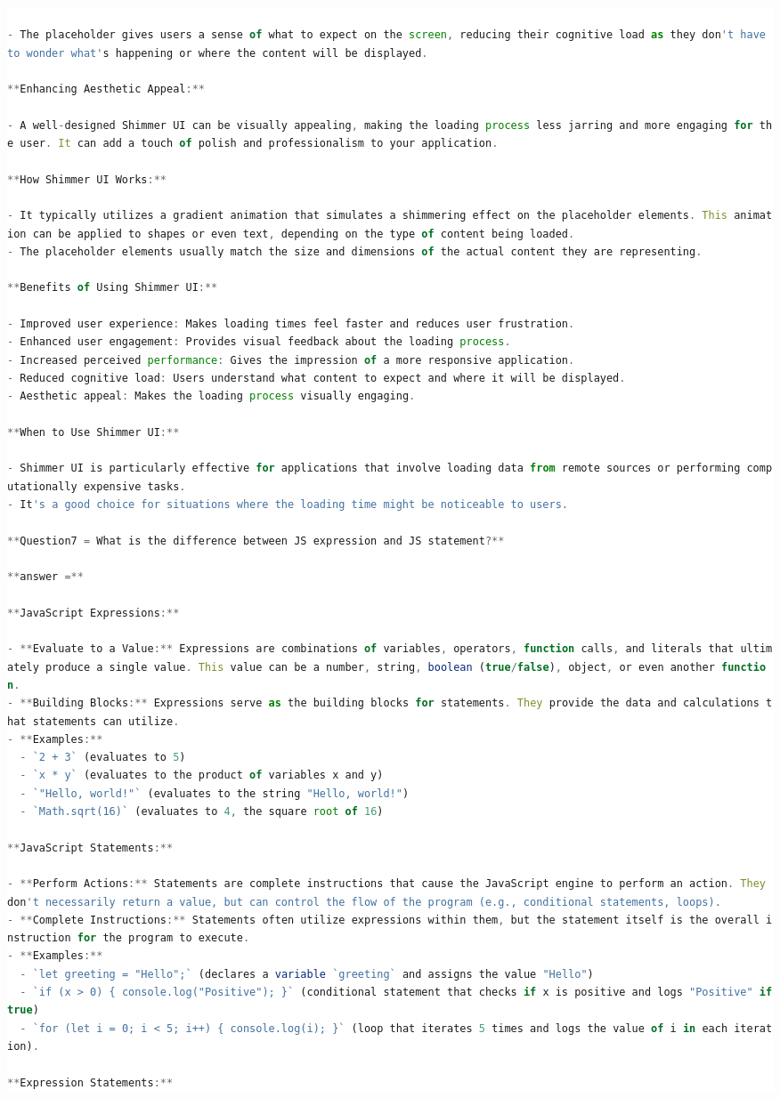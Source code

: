 ```javascript

- The placeholder gives users a sense of what to expect on the screen, reducing their cognitive load as they don't have to wonder what's happening or where the content will be displayed.

**Enhancing Aesthetic Appeal:**

- A well-designed Shimmer UI can be visually appealing, making the loading process less jarring and more engaging for the user. It can add a touch of polish and professionalism to your application.

**How Shimmer UI Works:**

- It typically utilizes a gradient animation that simulates a shimmering effect on the placeholder elements. This animation can be applied to shapes or even text, depending on the type of content being loaded.
- The placeholder elements usually match the size and dimensions of the actual content they are representing.

**Benefits of Using Shimmer UI:**

- Improved user experience: Makes loading times feel faster and reduces user frustration.
- Enhanced user engagement: Provides visual feedback about the loading process.
- Increased perceived performance: Gives the impression of a more responsive application.
- Reduced cognitive load: Users understand what content to expect and where it will be displayed.
- Aesthetic appeal: Makes the loading process visually engaging.

**When to Use Shimmer UI:**

- Shimmer UI is particularly effective for applications that involve loading data from remote sources or performing computationally expensive tasks.
- It's a good choice for situations where the loading time might be noticeable to users.

**Question7 = What is the difference between JS expression and JS statement?**

**answer =**

**JavaScript Expressions:**

- **Evaluate to a Value:** Expressions are combinations of variables, operators, function calls, and literals that ultimately produce a single value. This value can be a number, string, boolean (true/false), object, or even another function.
- **Building Blocks:** Expressions serve as the building blocks for statements. They provide the data and calculations that statements can utilize.
- **Examples:**
  - `2 + 3` (evaluates to 5)
  - `x * y` (evaluates to the product of variables x and y)
  - `"Hello, world!"` (evaluates to the string "Hello, world!")
  - `Math.sqrt(16)` (evaluates to 4, the square root of 16)

**JavaScript Statements:**

- **Perform Actions:** Statements are complete instructions that cause the JavaScript engine to perform an action. They don't necessarily return a value, but can control the flow of the program (e.g., conditional statements, loops).
- **Complete Instructions:** Statements often utilize expressions within them, but the statement itself is the overall instruction for the program to execute.
- **Examples:**
  - `let greeting = "Hello";` (declares a variable `greeting` and assigns the value "Hello")
  - `if (x > 0) { console.log("Positive"); }` (conditional statement that checks if x is positive and logs "Positive" if true)
  - `for (let i = 0; i < 5; i++) { console.log(i); }` (loop that iterates 5 times and logs the value of i in each iteration).

**Expression Statements:**
```